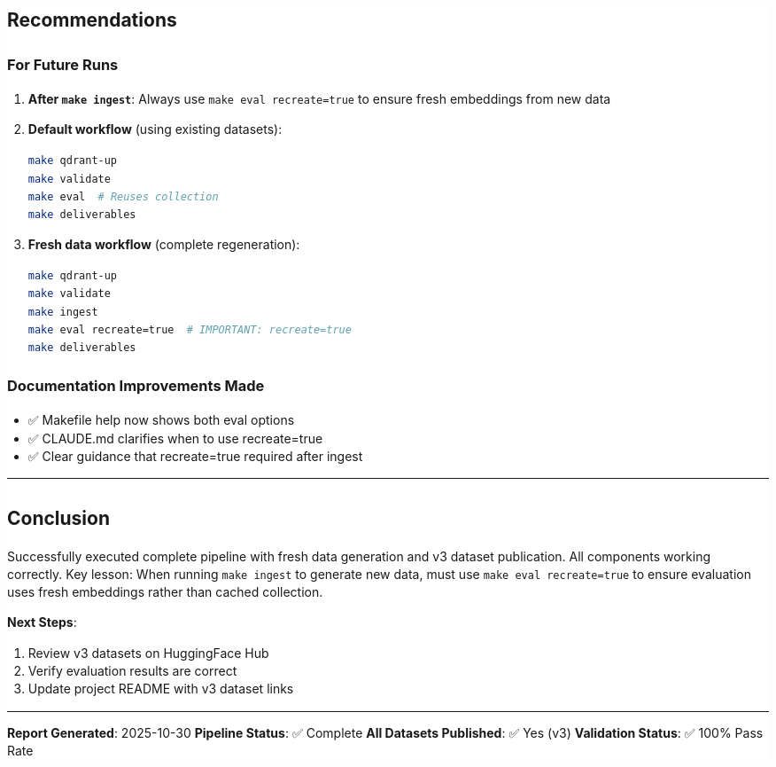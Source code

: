 
## Recommendations

### For Future Runs

1. **After `make ingest`**: Always use `make eval recreate=true` to ensure fresh embeddings from new data

2. **Default workflow** (using existing datasets):
   ```bash
   make qdrant-up
   make validate
   make eval  # Reuses collection
   make deliverables
   ```

3. **Fresh data workflow** (complete regeneration):
   ```bash
   make qdrant-up
   make validate
   make ingest
   make eval recreate=true  # IMPORTANT: recreate=true
   make deliverables
   ```

### Documentation Improvements Made

- ✅ Makefile help now shows both eval options
- ✅ CLAUDE.md clarifies when to use recreate=true
- ✅ Clear guidance that recreate=true required after ingest

---

## Conclusion

Successfully executed complete pipeline with fresh data generation and v3 dataset publication. All components working correctly. Key lesson: When running `make ingest` to generate new data, must use `make eval recreate=true` to ensure evaluation uses fresh embeddings rather than cached collection.

**Next Steps**:
1. Review v3 datasets on HuggingFace Hub
2. Verify evaluation results are correct
3. Update project README with v3 dataset links

---

**Report Generated**: 2025-10-30
**Pipeline Status**: ✅ Complete
**All Datasets Published**: ✅ Yes (v3)
**Validation Status**: ✅ 100% Pass Rate
